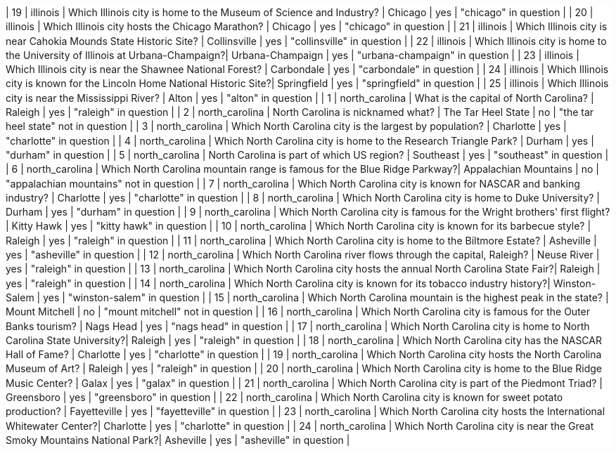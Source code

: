 | 19              | illinois      | Which Illinois city is home to the Museum of Science and Industry?  | Chicago               | yes     | "chicago" in question            |
| 20              | illinois      | Which Illinois city hosts the Chicago Marathon?                     | Chicago               | yes     | "chicago" in question            |
| 21              | illinois      | Which Illinois city is near Cahokia Mounds State Historic Site?     | Collinsville          | yes     | "collinsville" in question       |
| 22              | illinois      | Which Illinois city is home to the University of Illinois at Urbana-Champaign?| Urbana-Champaign | yes | "urbana-champaign" in question   |
| 23              | illinois      | Which Illinois city is near the Shawnee National Forest?            | Carbondale            | yes     | "carbondale" in question         |
| 24              | illinois      | Which Illinois city is known for the Lincoln Home National Historic Site?| Springfield      | yes     | "springfield" in question        |
| 25              | illinois      | Which Illinois city is near the Mississippi River?                  | Alton                 | yes     | "alton" in question              |
| 1               | north_carolina                  | What is the capital of North Carolina?                              | Raleigh               | yes     | "raleigh" in question            |
| 2               | north_carolina                  | North Carolina is nicknamed what?                                   | The Tar Heel State    | no      | "the tar heel state" not in question |
| 3               | north_carolina                  | Which North Carolina city is the largest by population?             | Charlotte             | yes     | "charlotte" in question          |
| 4               | north_carolina                  | Which North Carolina city is home to the Research Triangle Park?    | Durham                | yes     | "durham" in question             |
| 5               | north_carolina                  | North Carolina is part of which US region?                          | Southeast             | yes     | "southeast" in question          |
| 6               | north_carolina                  | Which North Carolina mountain range is famous for the Blue Ridge Parkway?| Appalachian Mountains | no      | "appalachian mountains" not in question |
| 7               | north_carolina                  | Which North Carolina city is known for NASCAR and banking industry? | Charlotte             | yes     | "charlotte" in question          |
| 8               | north_carolina                  | Which North Carolina city is home to Duke University?               | Durham                | yes     | "durham" in question             |
| 9               | north_carolina                  | Which North Carolina city is famous for the Wright brothers' first flight?| Kitty Hawk        | yes     | "kitty hawk" in question         |
| 10              | north_carolina                  | Which North Carolina city is known for its barbecue style?          | Raleigh               | yes     | "raleigh" in question            |
| 11              | north_carolina                  | Which North Carolina city is home to the Biltmore Estate?           | Asheville             | yes     | "asheville" in question          |
| 12              | north_carolina                  | Which North Carolina river flows through the capital, Raleigh?      | Neuse River           | yes     | "raleigh" in question            |
| 13              | north_carolina                  | Which North Carolina city hosts the annual North Carolina State Fair?| Raleigh              | yes     | "raleigh" in question            |
| 14              | north_carolina                  | Which North Carolina city is known for its tobacco industry history?| Winston-Salem         | yes     | "winston-salem" in question      |
| 15              | north_carolina                  | Which North Carolina mountain is the highest peak in the state?     | Mount Mitchell        | no      | "mount mitchell" not in question |
| 16              | north_carolina                  | Which North Carolina city is famous for the Outer Banks tourism?    | Nags Head             | yes     | "nags head" in question          |
| 17              | north_carolina                  | Which North Carolina city is home to North Carolina State University?| Raleigh             | yes     | "raleigh" in question            |
| 18              | north_carolina                  | Which North Carolina city has the NASCAR Hall of Fame?              | Charlotte             | yes     | "charlotte" in question          |
| 19              | north_carolina                  | Which North Carolina city hosts the North Carolina Museum of Art?   | Raleigh               | yes     | "raleigh" in question            |
| 20              | north_carolina                  | Which North Carolina city is home to the Blue Ridge Music Center?   | Galax                 | yes     | "galax" in question              |
| 21              | north_carolina                  | Which North Carolina city is part of the Piedmont Triad?            | Greensboro            | yes     | "greensboro" in question         |
| 22              | north_carolina                  | Which North Carolina city is known for sweet potato production?     | Fayetteville          | yes     | "fayetteville" in question       |
| 23              | north_carolina                  | Which North Carolina city hosts the International Whitewater Center?| Charlotte             | yes     | "charlotte" in question          |
| 24              | north_carolina                  | Which North Carolina city is near the Great Smoky Mountains National Park?| Asheville         | yes     | "asheville" in question          |